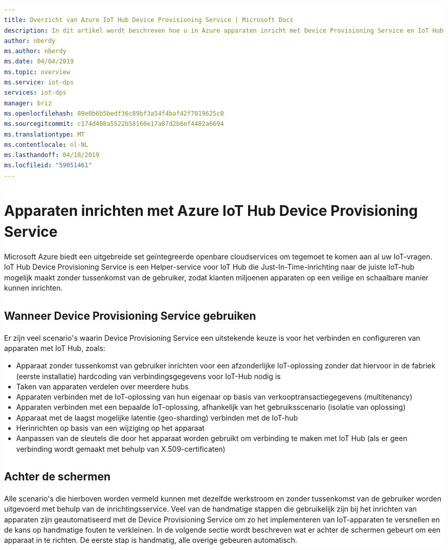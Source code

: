 ```yaml
---
title: Overzicht van Azure IoT Hub Device Provisioning Service | Microsoft Docs
description: In dit artikel wordt beschreven hoe u in Azure apparaten inricht met Device Provisioning Service en IoT Hub
author: nberdy
ms.author: nberdy
ms.date: 04/04/2019
ms.topic: overview
ms.service: iot-dps
services: iot-dps
manager: briz
ms.openlocfilehash: 89e0b6b5bedf36c89bf3a54f4baf42f7019625c0
ms.sourcegitcommit: c174d408a5522b58160e17a87d2b6ef4482a6694
ms.translationtype: MT
ms.contentlocale: nl-NL
ms.lasthandoff: 04/18/2019
ms.locfileid: "59051461"
---
```

# <a name="provisioning-devices-with-azure-iot-hub-device-provisioning-service"></a>Apparaten inrichten met Azure IoT Hub Device Provisioning Service
Microsoft Azure biedt een uitgebreide set geïntegreerde openbare cloudservices om tegemoet te komen aan al uw IoT-vragen. IoT Hub Device Provisioning Service is een Helper-service voor IoT Hub die Just-In-Time-inrichting naar de juiste IoT-hub mogelijk maakt zonder tussenkomst van de gebruiker, zodat klanten miljoenen apparaten op een veilige en schaalbare manier kunnen inrichten.

## <a name="when-to-use-device-provisioning-service"></a>Wanneer Device Provisioning Service gebruiken
Er zijn veel scenario's waarin Device Provisioning Service een uitstekende keuze is voor het verbinden en configureren van apparaten met IoT Hub, zoals:

* Apparaat zonder tussenkomst van gebruiker inrichten voor een afzonderlijke IoT-oplossing zonder dat hiervoor in de fabriek (eerste installatie) hardcoding van verbindingsgegevens voor IoT-Hub nodig is
* Taken van apparaten verdelen over meerdere hubs
* Apparaten verbinden met de IoT-oplossing van hun eigenaar op basis van verkooptransactiegegevens (multitenancy)
* Apparaten verbinden met een bepaalde IoT-oplossing, afhankelijk van het gebruiksscenario (isolatie van oplossing)
* Apparaat met de laagst mogelijke latentie (geo-sharding) verbinden met de IoT-hub
* Herinrichten op basis van een wijziging op het apparaat
* Aanpassen van de sleutels die door het apparaat worden gebruikt om verbinding te maken met IoT Hub (als er geen verbinding wordt gemaakt met behulp van X.509-certificaten)

## <a name="behind-the-scenes"></a>Achter de schermen
Alle scenario's die hierboven worden vermeld kunnen met dezelfde werkstroom en zonder tussenkomst van de gebruiker worden uitgevoerd met behulp van de inrichtingsservice. Veel van de handmatige stappen die gebruikelijk zijn bij het inrichten van apparaten zijn geautomatiseerd met de Device Provisioning Service om zo het implementeren van IoT-apparaten te versnellen en de kans op handmatige fouten te verkleinen. In de volgende sectie wordt beschreven wat er achter de schermen gebeurt om een apparaat in te richten. De eerste stap is handmatig, alle overige gebeuren automatisch.
